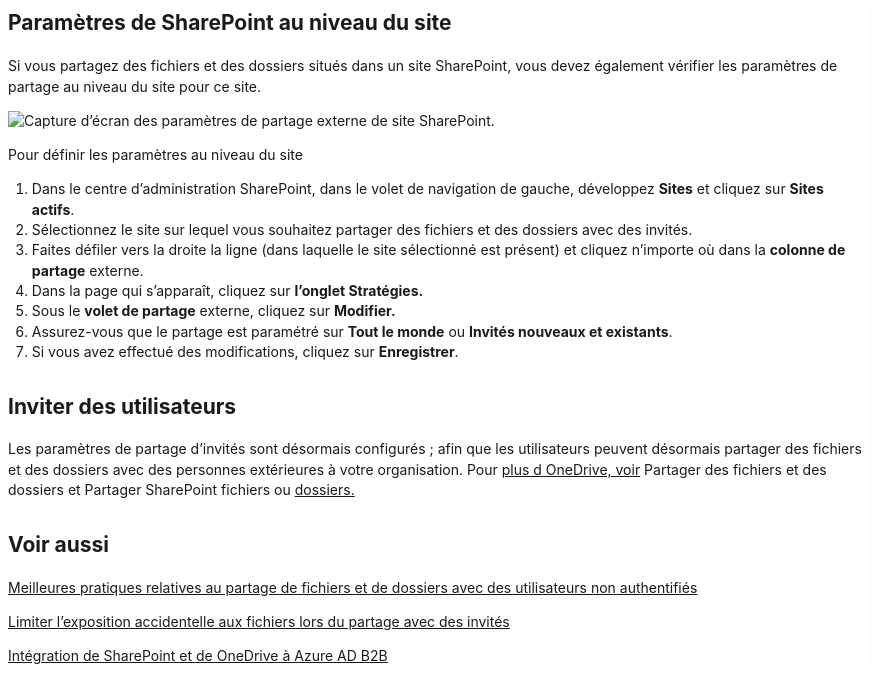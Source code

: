 ## <a name="sharepoint-site-level-sharing-settings"></a>Paramètres de SharePoint au niveau du site

Si vous partagez des fichiers et des dossiers situés dans un site SharePoint, vous devez également vérifier les paramètres de partage au niveau du site pour ce site.

![Capture d’écran des paramètres de partage externe de site SharePoint.](../media/sharepoint-site-external-sharing-settings.png)

Pour définir les paramètres au niveau du site

1. Dans le centre d’administration SharePoint, dans le volet de navigation de gauche, développez **Sites** et cliquez sur **Sites actifs**.
2. Sélectionnez le site sur lequel vous souhaitez partager des fichiers et des dossiers avec des invités.
3. Faites défiler vers la droite la ligne (dans laquelle le site sélectionné est présent) et cliquez n’importe où dans la **colonne de partage** externe.
4. Dans la page qui s’apparaît, cliquez sur **l’onglet Stratégies.**
5. Sous le **volet de partage** externe, cliquez sur **Modifier.**
6. Assurez-vous que le partage est paramétré sur **Tout le monde** ou **Invités nouveaux et existants**.
7. Si vous avez effectué des modifications, cliquez sur **Enregistrer**.

## <a name="invite-users"></a>Inviter des utilisateurs

Les paramètres de partage d’invités sont désormais configurés ; afin que les utilisateurs peuvent désormais partager des fichiers et des dossiers avec des personnes extérieures à votre organisation. Pour [plus d OneDrive, voir](https://support.office.com/article/9fcc2f7d-de0c-4cec-93b0-a82024800c07) Partager des fichiers et des dossiers et Partager SharePoint fichiers ou [dossiers.](https://support.office.com/article/1fe37332-0f9a-4719-970e-d2578da4941c)

## <a name="see-also"></a>Voir aussi

[Meilleures pratiques relatives au partage de fichiers et de dossiers avec des utilisateurs non authentifiés](best-practices-anonymous-sharing.md)

[Limiter l’exposition accidentelle aux fichiers lors du partage avec des invités](share-limit-accidental-exposure.md)

[Intégration de SharePoint et de OneDrive à Azure AD B2B](/sharepoint/sharepoint-azureb2b-integration-preview)